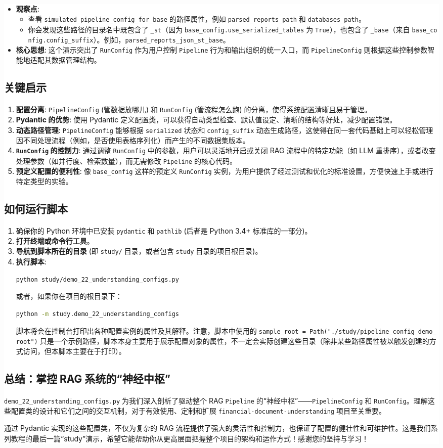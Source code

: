 - **观察点**:
    - 查看 `simulated_pipeline_config_for_base` 的路径属性，例如 `parsed_reports_path` 和 `databases_path`。
    - 你会发现这些路径的目录名中既包含了 `_st`（因为 `base_config.use_serialized_tables` 为 `True`），也包含了 `_base`（来自 `base_config.config_suffix`）。例如，`parsed_reports_json_st_base`。
- **核心思想**: 这个演示突出了 `RunConfig` 作为用户控制 `Pipeline` 行为和输出组织的统一入口，而 `PipelineConfig` 则根据这些控制参数智能地适配其数据管理结构。

## 关键启示

1.  **配置分离**: `PipelineConfig` (管数据放哪儿) 和 `RunConfig` (管流程怎么跑) 的分离，使得系统配置清晰且易于管理。
2.  **Pydantic 的优势**: 使用 Pydantic 定义配置类，可以获得自动类型检查、默认值设定、清晰的结构等好处，减少配置错误。
3.  **动态路径管理**: `PipelineConfig` 能够根据 `serialized` 状态和 `config_suffix` 动态生成路径，这使得在同一套代码基础上可以轻松管理因不同处理流程（例如，是否使用表格序列化）而产生的不同数据集版本。
4.  **`RunConfig` 的控制力**: 通过调整 `RunConfig` 中的参数，用户可以灵活地开启或关闭 RAG 流程中的特定功能（如 LLM 重排序），或者改变处理参数（如并行度、检索数量），而无需修改 `Pipeline` 的核心代码。
5.  **预定义配置的便利性**: 像 `base_config` 这样的预定义 `RunConfig` 实例，为用户提供了经过测试和优化的标准设置，方便快速上手或进行特定类型的实验。

## 如何运行脚本

1.  确保你的 Python 环境中已安装 `pydantic` 和 `pathlib` (后者是 Python 3.4+ 标准库的一部分)。
2.  **打开终端或命令行工具**。
3.  **导航到脚本所在的目录** (即 `study/` 目录，或者包含 `study` 目录的项目根目录)。
4.  **执行脚本**:
    ```bash
    python study/demo_22_understanding_configs.py
    ```
    或者，如果你在项目的根目录下：
    ```bash
    python -m study.demo_22_understanding_configs
    ```
    脚本将会在控制台打印出各种配置实例的属性及其解释。注意，脚本中使用的 `sample_root = Path("./study/pipeline_config_demo_root")` 只是一个示例路径，脚本本身主要用于展示配置对象的属性，不一定会实际创建这些目录（除非某些路径属性被以触发创建的方式访问，但本脚本主要在于打印）。

## 总结：掌控 RAG 系统的“神经中枢”

`demo_22_understanding_configs.py` 为我们深入剖析了驱动整个 RAG `Pipeline` 的“神经中枢”——`PipelineConfig` 和 `RunConfig`。理解这些配置类的设计和它们之间的交互机制，对于有效使用、定制和扩展 `financial-document-understanding` 项目至关重要。

通过 Pydantic 实现的这些配置类，不仅为复杂的 RAG 流程提供了强大的灵活性和控制力，也保证了配置的健壮性和可维护性。这是我们系列教程的最后一篇“study”演示，希望它能帮助你从更高层面把握整个项目的架构和运作方式！感谢您的坚持与学习！
